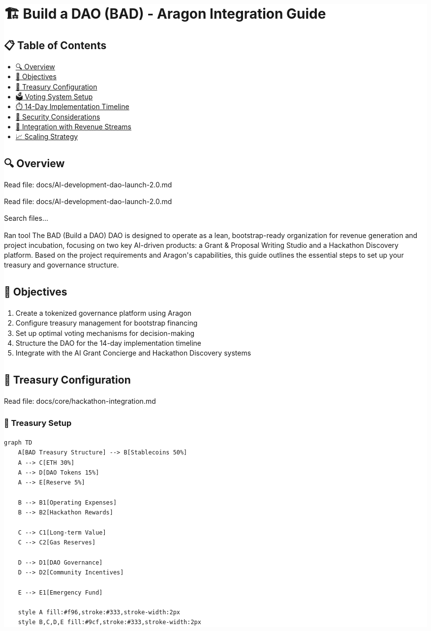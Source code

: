 
# 🏗️ Build a DAO (BAD) - Aragon Integration Guide

## 📋 Table of Contents
- [🔍 Overview](#overview)
- [🎯 Objectives](#objectives)
- [🏦 Treasury Configuration](#treasury-configuration)
- [🗳️ Voting System Setup](#voting-system-setup)
- [⏱️ 14-Day Implementation Timeline](#14-day-implementation-timeline)
- [🔐 Security Considerations](#security-considerations)
- [🔄 Integration with Revenue Streams](#integration-with-revenue-streams)
- [📈 Scaling Strategy](#scaling-strategy)

## 🔍 Overview

Read file: docs/AI-development-dao-launch-2.0.md

Read file: docs/AI-development-dao-launch-2.0.md

Search files...

Ran tool
The BAD (Build a DAO) DAO is designed to operate as a lean, bootstrap-ready organization for revenue generation and project incubation, focusing on two key AI-driven products: a Grant & Proposal Writing Studio and a Hackathon Discovery platform. Based on the project requirements and Aragon's capabilities, this guide outlines the essential steps to set up your treasury and governance structure.

## 🎯 Objectives

1. Create a tokenized governance platform using Aragon
2. Configure treasury management for bootstrap financing
3. Set up optimal voting mechanisms for decision-making
4. Structure the DAO for the 14-day implementation timeline
5. Integrate with the AI Grant Concierge and Hackathon Discovery systems

## 🏦 Treasury Configuration

Read file: docs/core/hackathon-integration.md
### 🏦 Treasury Setup

```mermaid
graph TD
    A[BAD Treasury Structure] --> B[Stablecoins 50%]
    A --> C[ETH 30%]
    A --> D[DAO Tokens 15%]
    A --> E[Reserve 5%]
    
    B --> B1[Operating Expenses]
    B --> B2[Hackathon Rewards]
    
    C --> C1[Long-term Value]
    C --> C2[Gas Reserves]
    
    D --> D1[DAO Governance]
    D --> D2[Community Incentives]
    
    E --> E1[Emergency Fund]
    
    style A fill:#f96,stroke:#333,stroke-width:2px
    style B,C,D,E fill:#9cf,stroke:#333,stroke-width:2px
```
